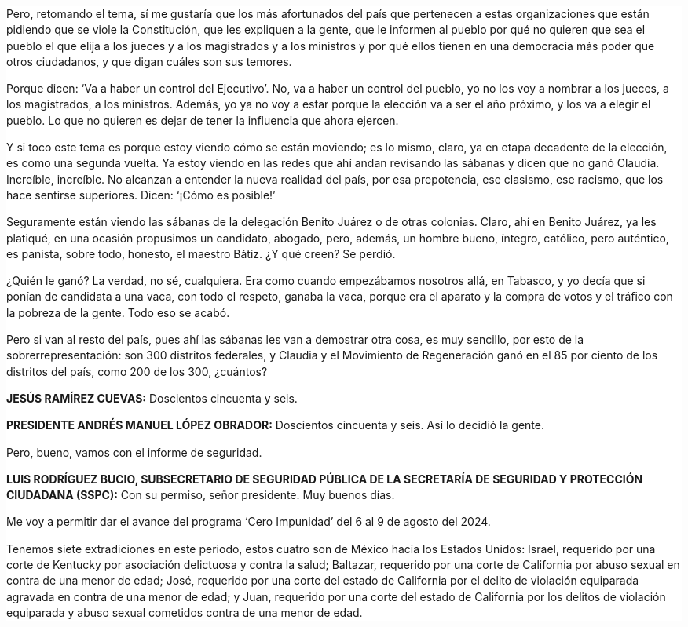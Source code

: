 Pero, retomando el tema, sí me gustaría que los más afortunados del país que
pertenecen a estas organizaciones que están pidiendo que se viole la
Constitución, que les expliquen a la gente, que le informen al pueblo por qué
no quieren que sea el pueblo el que elija a los jueces y a los magistrados y a
los ministros y por qué ellos tienen en una democracia más poder que otros
ciudadanos, y que digan cuáles son sus temores.

Porque dicen: ‘Va a haber un control del Ejecutivo’. No, va a haber un control
del pueblo, yo no los voy a nombrar a los jueces, a los magistrados, a los
ministros. Además, yo ya no voy a estar porque la elección va a ser el año
próximo, y los va a elegir el pueblo. Lo que no quieren es dejar de tener la
influencia que ahora ejercen.

Y si toco este tema es porque estoy viendo cómo se están moviendo; es lo
mismo, claro, ya en etapa decadente de la elección, es como una segunda
vuelta. Ya estoy viendo en las redes que ahí andan revisando las sábanas y
dicen que no ganó Claudia. Increíble, increíble. No alcanzan a entender la
nueva realidad del país, por esa prepotencia, ese clasismo, ese racismo, que
los hace sentirse superiores. Dicen: ‘¡Cómo es posible!’

Seguramente están viendo las sábanas de la delegación Benito Juárez o de otras
colonias. Claro, ahí en Benito Juárez, ya les platiqué, en una ocasión
propusimos un candidato, abogado, pero, además, un hombre bueno, íntegro,
católico, pero auténtico, es panista, sobre todo, honesto, el maestro Bátiz.
¿Y qué creen? Se perdió.

¿Quién le ganó? La verdad, no sé, cualquiera. Era como cuando empezábamos
nosotros allá, en Tabasco, y yo decía que si ponían de candidata a una vaca,
con todo el respeto, ganaba la vaca, porque era el aparato y la compra de
votos y el tráfico con la pobreza de la gente. Todo eso se acabó.

Pero si van al resto del país, pues ahí las sábanas les van a demostrar otra
cosa, es muy sencillo, por esto de la sobrerrepresentación: son 300 distritos
federales, y Claudia y el Movimiento de Regeneración ganó en el 85 por ciento
de los distritos del país, como 200 de los 300, ¿cuántos?

**JESÚS RAMÍREZ CUEVAS:** Doscientos cincuenta y seis.

**PRESIDENTE ANDRÉS MANUEL LÓPEZ OBRADOR:** Doscientos cincuenta y seis. Así
lo decidió la gente.

Pero, bueno, vamos con el informe de seguridad.

**LUIS RODRÍGUEZ BUCIO, SUBSECRETARIO DE SEGURIDAD PÚBLICA DE LA SECRETARÍA DE
SEGURIDAD Y PROTECCIÓN CIUDADANA (SSPC):** Con su permiso, señor presidente.
Muy buenos días.

Me voy a permitir dar el avance del programa ‘Cero Impunidad’ del 6 al 9 de
agosto del 2024.

Tenemos siete extradiciones en este periodo, estos cuatro son de México hacia
los Estados Unidos: Israel, requerido por una corte de Kentucky por asociación
delictuosa y contra la salud; Baltazar, requerido por una corte de California
por abuso sexual en contra de una menor de edad; José, requerido por una corte
del estado de California por el delito de violación equiparada agravada en
contra de una menor de edad; y Juan, requerido por una corte del estado de
California por los delitos de violación equiparada y abuso sexual cometidos
contra de una menor de edad.
